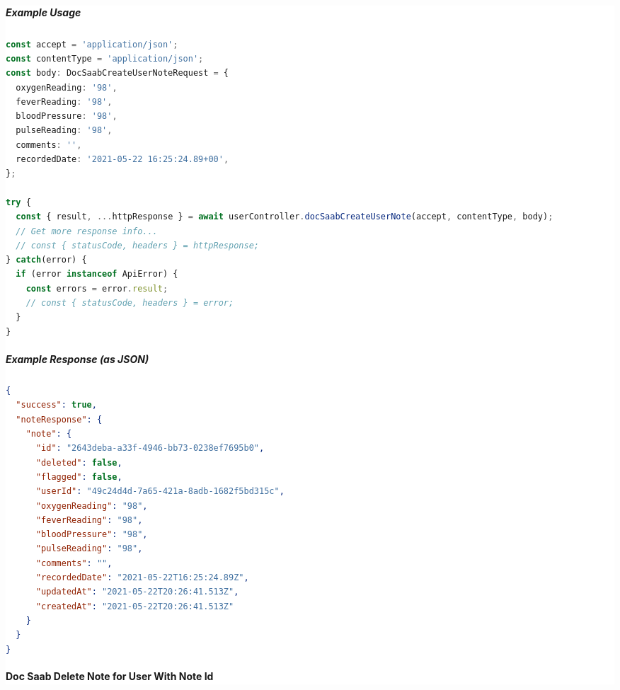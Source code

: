 ##### Example Usage

```ts
const accept = 'application/json';
const contentType = 'application/json';
const body: DocSaabCreateUserNoteRequest = {
  oxygenReading: '98',
  feverReading: '98',
  bloodPressure: '98',
  pulseReading: '98',
  comments: '',
  recordedDate: '2021-05-22 16:25:24.89+00',
};

try {
  const { result, ...httpResponse } = await userController.docSaabCreateUserNote(accept, contentType, body);
  // Get more response info...
  // const { statusCode, headers } = httpResponse;
} catch(error) {
  if (error instanceof ApiError) {
    const errors = error.result;
    // const { statusCode, headers } = error;
  }
}
```

##### Example Response *(as JSON)*

```json
{
  "success": true,
  "noteResponse": {
    "note": {
      "id": "2643deba-a33f-4946-bb73-0238ef7695b0",
      "deleted": false,
      "flagged": false,
      "userId": "49c24d4d-7a65-421a-8adb-1682f5bd315c",
      "oxygenReading": "98",
      "feverReading": "98",
      "bloodPressure": "98",
      "pulseReading": "98",
      "comments": "",
      "recordedDate": "2021-05-22T16:25:24.89Z",
      "updatedAt": "2021-05-22T20:26:41.513Z",
      "createdAt": "2021-05-22T20:26:41.513Z"
    }
  }
}
```

#### Doc Saab Delete Note for User With Note Id
